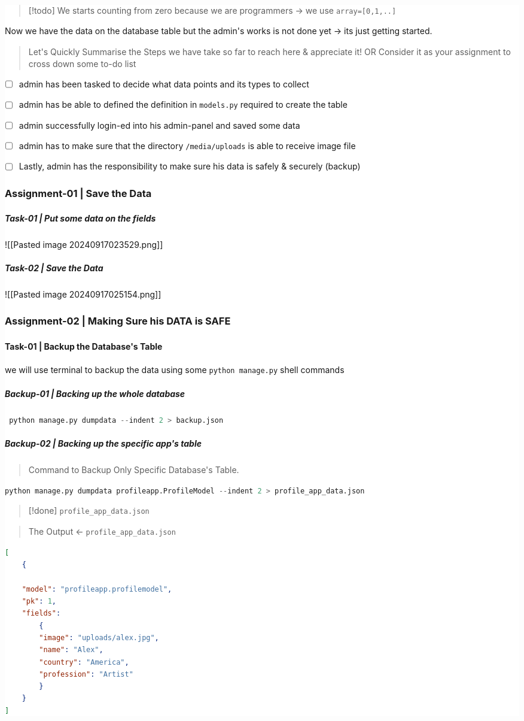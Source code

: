 > [!todo] 
> We starts counting from zero because we are programmers -> we use `array=[0,1,..]`

Now we have the data on the database table but the admin's works is not done yet
-> its just getting started.
> Let's Quickly Summarise the Steps we have take so far to reach here & appreciate it!
> OR Consider it as your assignment to cross down some to-do list
- [ ] admin has been tasked to decide what data points and its types to collect
- [ ] admin has be able to defined the definition in `models.py` required to create the table
- [ ] admin successfully login-ed into his admin-panel and saved some data 
- [ ] admin has to make sure that the directory `/media/uploads` is able to receive image file
- [ ] Lastly, admin has the responsibility to make sure his data is safely & securely (backup)


### Assignment-01 | Save the Data

##### Task-01 | Put some data on the fields

![[Pasted image 20240917023529.png]]

##### Task-02 | Save the Data 

![[Pasted image 20240917025154.png]]

### Assignment-02 | Making Sure his DATA is SAFE
#### Task-01 | Backup the Database's Table

we will use terminal to backup the data using some `python manage.py` shell commands

##### Backup-01 | Backing up the whole database

```python
 python manage.py dumpdata --indent 2 > backup.json
```

#####  Backup-02 | Backing up the specific app's table

> Command to Backup Only Specific Database's Table.
```python
python manage.py dumpdata profileapp.ProfileModel --indent 2 > profile_app_data.json
```

>[!done] `profile_app_data.json`

> The Output <- `profile_app_data.json`
```json
[
	{
	
	"model": "profileapp.profilemodel",
	"pk": 1,
	"fields": 
		{
		"image": "uploads/alex.jpg",
		"name": "Alex",
		"country": "America",
		"profession": "Artist"
		}
	}
]
```
